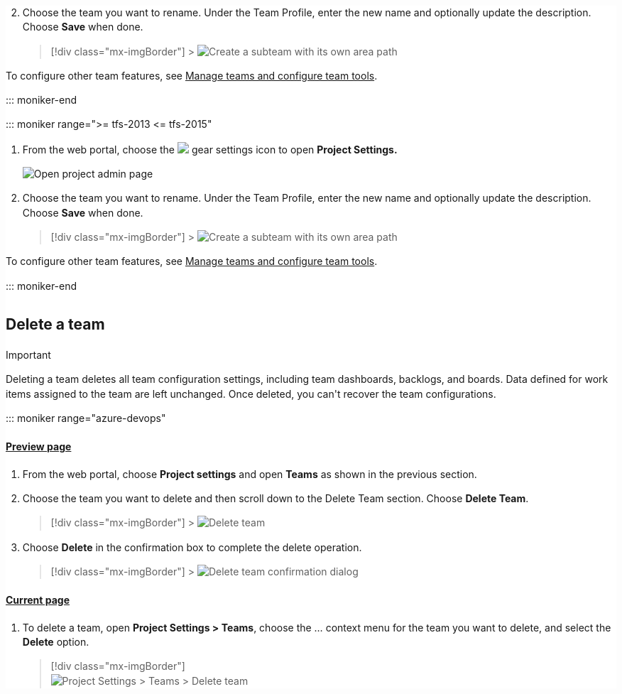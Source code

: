 2.  Choose the team you want to rename. Under the Team Profile, enter the new name and optionally update the description. Choose **Save** when done.

    > [!div class="mx-imgBorder"] > ![Create a subteam with its own area path](media/rename-remove-team/rename-team-prev-ui.png)

To configure other team features, see [Manage teams and configure team tools](manage-teams.md).

::: moniker-end

::: moniker range=">= tfs-2013 <= tfs-2015"

<a id="add-team-tfs-2015" />

1.  From the web portal, choose the ![ ](../../media/icons/gear_icon.png) gear settings icon to open **Project Settings.**

    ![Open project admin page](../../media/settings/open-admin-page-tfs2015.png)

2.  Choose the team you want to rename. Under the Team Profile, enter the new name and optionally update the description. Choose **Save** when done.

    > [!div class="mx-imgBorder"] > ![Create a subteam with its own area path](media/rename-remove-team/rename-team-prev-ui.png)

To configure other team features, see [Manage teams and configure team tools](manage-teams.md).

::: moniker-end

## Delete a team

> [!IMPORTANT]  
> Deleting a team deletes all team configuration settings, including team dashboards, backlogs, and boards. Data defined for work items assigned to the team are left unchanged. Once deleted, you can't recover the team configurations.

::: moniker range="azure-devops"

#### [Preview page](#tab/preview-page)

1.  From the web portal, choose **Project settings** and open **Teams** as shown in the previous section.

1.  Choose the team you want to delete and then scroll down to the Delete Team section. Choose **Delete Team**.

    > [!div class="mx-imgBorder"] > ![Delete team](media/rename-remove-team/delete-team-operation.png)

1.  Choose **Delete** in the confirmation box to complete the delete operation.

    > [!div class="mx-imgBorder"] > ![Delete team confirmation dialog](media/rename-remove-team/delete-team-confirmation.png)

#### [Current page](#tab/current-page)

1.  To delete a team, open **Project Settings > Teams**, choose the &hellip; context menu for the team you want to delete, and select the **Delete** option.

    > [!div class="mx-imgBorder"]  
    > ![Project Settings > Teams > Delete team](media/add-team/delete-team-vert.png)
